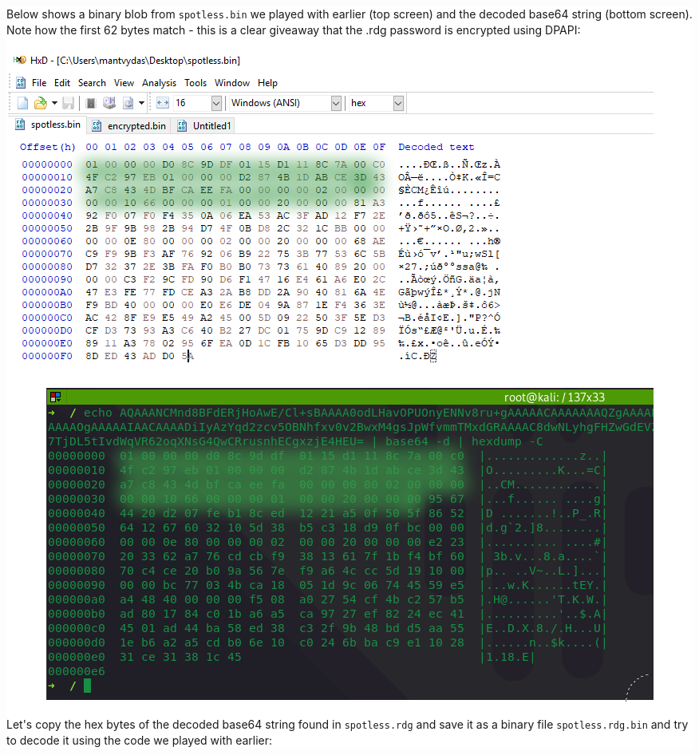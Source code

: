 Below shows a binary blob from `spotless.bin` we played with earlier \(top screen\) and the decoded base64 string \(bottom screen\). Note how the first 62 bytes match - this is a clear giveaway that the .rdg password is encrypted using DPAPI:

![](../../.gitbook/assets/screenshot-from-2019-04-17-19-52-36.png)

Let's copy the hex bytes of the decoded base64 string found in `spotless.rdg` and save it as a binary file `spotless.rdg.bin` and try to decode it using the code we played with earlier:
